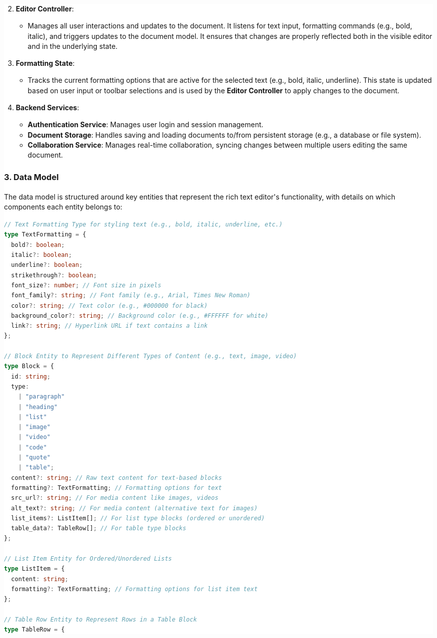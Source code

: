 2. **Editor Controller**:

   - Manages all user interactions and updates to the document. It listens for text input, formatting commands (e.g., bold, italic), and triggers updates to the document model. It ensures that changes are properly reflected both in the visible editor and in the underlying state.

3. **Formatting State**:

   - Tracks the current formatting options that are active for the selected text (e.g., bold, italic, underline). This state is updated based on user input or toolbar selections and is used by the **Editor Controller** to apply changes to the document.

4. **Backend Services**:
   - **Authentication Service**: Manages user login and session management.
   - **Document Storage**: Handles saving and loading documents to/from persistent storage (e.g., a database or file system).
   - **Collaboration Service**: Manages real-time collaboration, syncing changes between multiple users editing the same document.

### **3. Data Model**

The data model is structured around key entities that represent the rich text editor's functionality, with details on which components each entity belongs to:

```typescript
// Text Formatting Type for styling text (e.g., bold, italic, underline, etc.)
type TextFormatting = {
  bold?: boolean;
  italic?: boolean;
  underline?: boolean;
  strikethrough?: boolean;
  font_size?: number; // Font size in pixels
  font_family?: string; // Font family (e.g., Arial, Times New Roman)
  color?: string; // Text color (e.g., #000000 for black)
  background_color?: string; // Background color (e.g., #FFFFFF for white)
  link?: string; // Hyperlink URL if text contains a link
};

// Block Entity to Represent Different Types of Content (e.g., text, image, video)
type Block = {
  id: string;
  type:
    | "paragraph"
    | "heading"
    | "list"
    | "image"
    | "video"
    | "code"
    | "quote"
    | "table";
  content?: string; // Raw text content for text-based blocks
  formatting?: TextFormatting; // Formatting options for text
  src_url?: string; // For media content like images, videos
  alt_text?: string; // For media content (alternative text for images)
  list_items?: ListItem[]; // For list type blocks (ordered or unordered)
  table_data?: TableRow[]; // For table type blocks
};

// List Item Entity for Ordered/Unordered Lists
type ListItem = {
  content: string;
  formatting?: TextFormatting; // Formatting options for list item text
};

// Table Row Entity to Represent Rows in a Table Block
type TableRow = {
```
